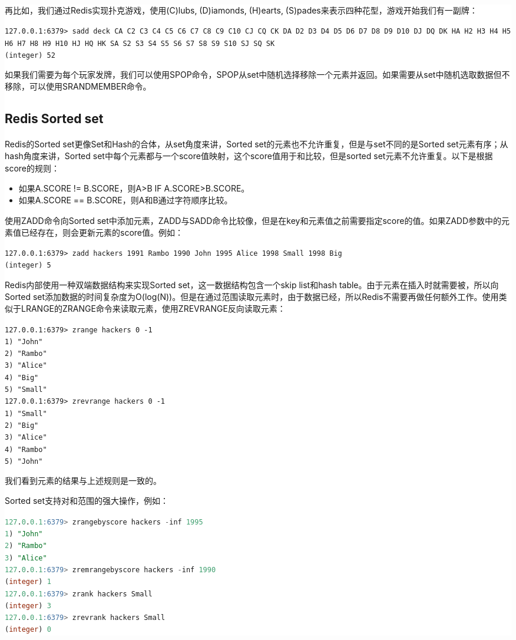 再比如，我们通过Redis实现扑克游戏，使用(C)lubs, (D)iamonds, (H)earts, (S)pades来表示四种花型，游戏开始我们有一副牌：

```
127.0.0.1:6379> sadd deck CA C2 C3 C4 C5 C6 C7 C8 C9 C10 CJ CQ CK DA D2 D3 D4 D5 D6 D7 D8 D9 D10 DJ DQ DK HA H2 H3 H4 H5 H6 H7 H8 H9 H10 HJ HQ HK SA S2 S3 S4 S5 S6 S7 S8 S9 S10 SJ SQ SK
(integer) 52
```

如果我们需要为每个玩家发牌，我们可以使用SPOP命令，SPOP从set中随机选择移除一个元素并返回。如果需要从set中随机选取数据但不移除，可以使用SRANDMEMBER命令。

## Redis Sorted set

Redis的Sorted set更像Set和Hash的合体，从set角度来讲，Sorted set的元素也不允许重复，但是与set不同的是Sorted set元素有序；从hash角度来讲，Sorted set中每个元素都与一个score值映射，这个score值用于和比较，但是sorted set元素不允许重复。以下是根据score的规则：

- 如果A.SCORE != B.SCORE，则A>B IF A.SCORE>B.SCORE。
- 如果A.SCORE == B.SCORE，则A和B通过字符顺序比较。

使用ZADD命令向Sorted set中添加元素，ZADD与SADD命令比较像，但是在key和元素值之前需要指定score的值。如果ZADD参数中的元素值已经存在，则会更新元素的score值。例如：

```
127.0.0.1:6379> zadd hackers 1991 Rambo 1990 John 1995 Alice 1998 Small 1998 Big
(integer) 5
```

Redis内部使用一种双端数据结构来实现Sorted set，这一数据结构包含一个skip list和hash table。由于元素在插入时就需要被，所以向Sorted set添加数据的时间复杂度为O(log(N))。但是在通过范围读取元素时，由于数据已经，所以Redis不需要再做任何额外工作。使用类似于LRANGE的ZRANGE命令来读取元素，使用ZREVRANGE反向读取元素：

```
127.0.0.1:6379> zrange hackers 0 -1
1) "John"
2) "Rambo"
3) "Alice"
4) "Big"
5) "Small"
127.0.0.1:6379> zrevrange hackers 0 -1
1) "Small"
2) "Big"
3) "Alice"
4) "Rambo"
5) "John"
```

我们看到元素的结果与上述规则是一致的。

Sorted set支持对和范围的强大操作，例如：

```sql
127.0.0.1:6379> zrangebyscore hackers -inf 1995
1) "John"
2) "Rambo"
3) "Alice"
127.0.0.1:6379> zremrangebyscore hackers -inf 1990
(integer) 1
127.0.0.1:6379> zrank hackers Small
(integer) 3
127.0.0.1:6379> zrevrank hackers Small
(integer) 0
```
